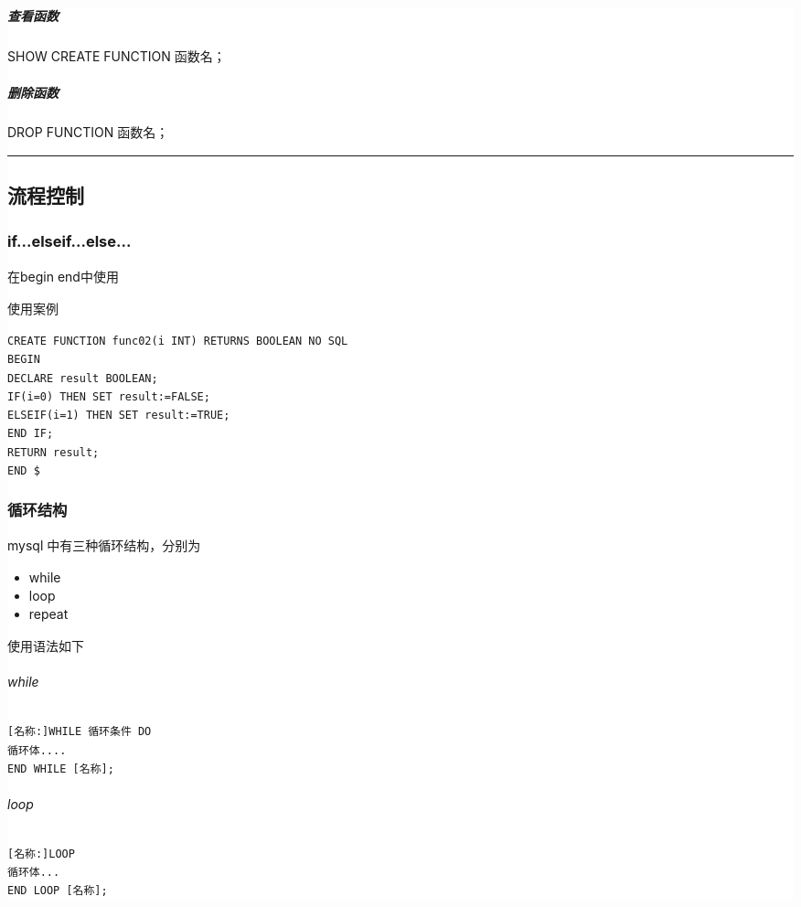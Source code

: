 

##### 查看函数

SHOW CREATE FUNCTION 函数名；

##### 删除函数

DROP FUNCTION 函数名；

---

## 流程控制

###  if...elseif...else...

在begin    end中使用

使用案例

```mysql
CREATE FUNCTION func02(i INT) RETURNS BOOLEAN NO SQL
BEGIN 
DECLARE result BOOLEAN;
IF(i=0) THEN SET result:=FALSE;
ELSEIF(i=1) THEN SET result:=TRUE;
END IF;
RETURN result;
END $
```

### 循环结构

mysql 中有三种循环结构，分别为

-   while
-   loop
-   repeat

使用语法如下

###### while

```mysql
[名称:]WHILE 循环条件 DO
循环体....
END WHILE [名称];

```

###### loop

```mysql
[名称:]LOOP
循环体...
END LOOP [名称];
```
